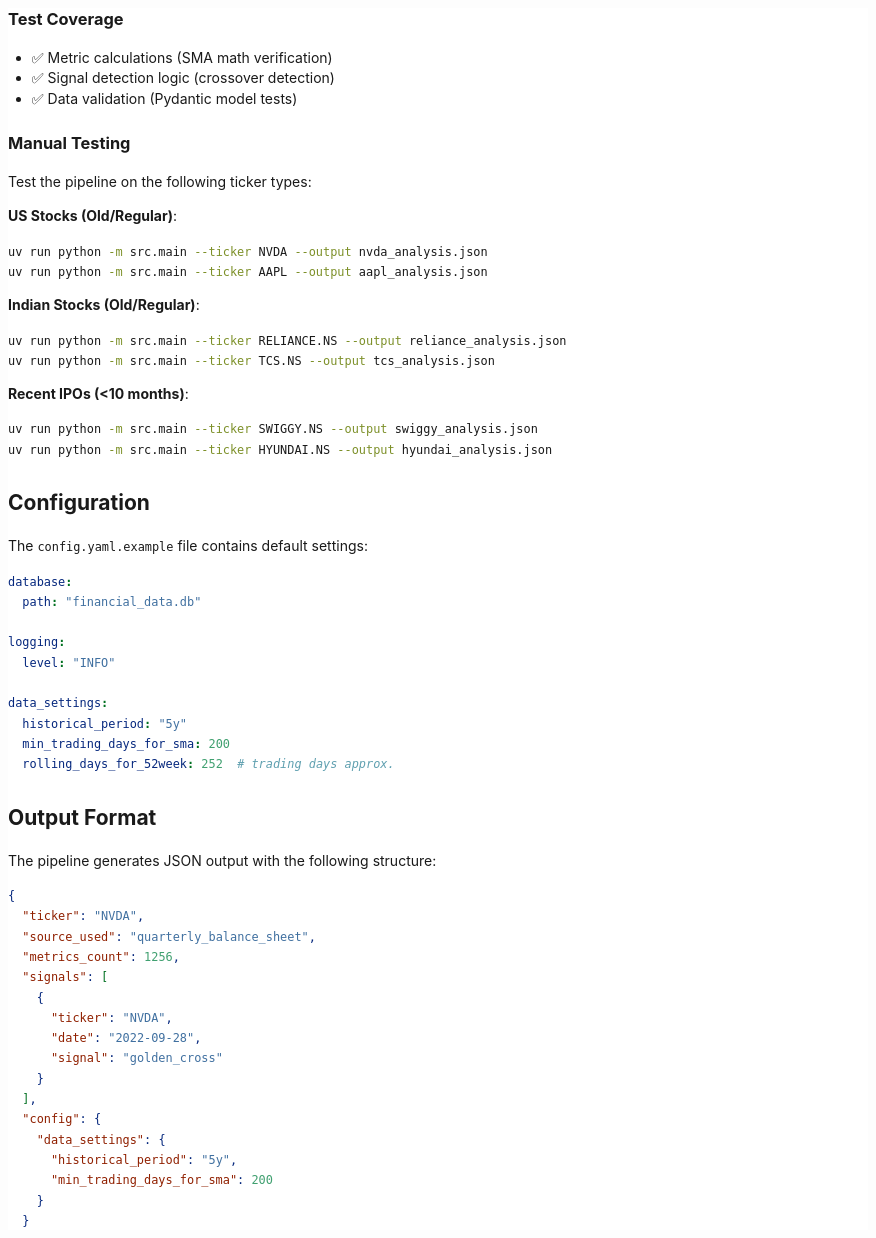 ### Test Coverage

- ✅ Metric calculations (SMA math verification)
- ✅ Signal detection logic (crossover detection)
- ✅ Data validation (Pydantic model tests)

### Manual Testing

Test the pipeline on the following ticker types:

**US Stocks (Old/Regular)**:
```bash
uv run python -m src.main --ticker NVDA --output nvda_analysis.json
uv run python -m src.main --ticker AAPL --output aapl_analysis.json
```

**Indian Stocks (Old/Regular)**:
```bash
uv run python -m src.main --ticker RELIANCE.NS --output reliance_analysis.json
uv run python -m src.main --ticker TCS.NS --output tcs_analysis.json
```

**Recent IPOs (<10 months)**:
```bash
uv run python -m src.main --ticker SWIGGY.NS --output swiggy_analysis.json
uv run python -m src.main --ticker HYUNDAI.NS --output hyundai_analysis.json
```

## Configuration

The `config.yaml.example` file contains default settings:

```yaml
database:
  path: "financial_data.db"

logging:
  level: "INFO"

data_settings:
  historical_period: "5y"
  min_trading_days_for_sma: 200
  rolling_days_for_52week: 252  # trading days approx.
```

## Output Format

The pipeline generates JSON output with the following structure:

```json
{
  "ticker": "NVDA",
  "source_used": "quarterly_balance_sheet",
  "metrics_count": 1256,
  "signals": [
    {
      "ticker": "NVDA",
      "date": "2022-09-28",
      "signal": "golden_cross"
    }
  ],
  "config": {
    "data_settings": {
      "historical_period": "5y",
      "min_trading_days_for_sma": 200
    }
  }
```